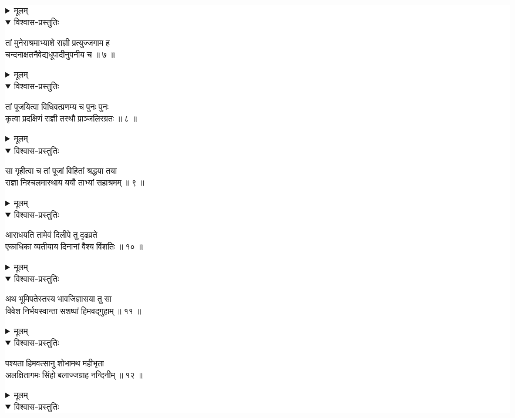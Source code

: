 <details><summary>मूलम्</summary></details>



<details open><summary>विश्वास-प्रस्तुतिः</summary>

तां मुनेराश्रमाभ्याशे राज्ञी प्रत्युज्जगाम ह  
चन्दनाक्षतनैवेद्यधूपादीनुपनीय च ॥ ७ ॥
</details>

<details><summary>मूलम्</summary></details>



<details open><summary>विश्वास-प्रस्तुतिः</summary>

तां पूजयित्वा विधिवत्प्रणम्य च पुनः पुनः  
कृत्वा प्रदक्षिणं राज्ञी तस्थौ प्राञ्जलिरग्रतः ॥ ८ ॥
</details>

<details><summary>मूलम्</summary></details>



<details open><summary>विश्वास-प्रस्तुतिः</summary>

सा गृहीत्वा च तां पूजां विहितां श्रद्धया तया  
राज्ञा निश्चलमास्थाय ययौ ताभ्यां सहाश्रमम् ॥ ९ ॥
</details>

<details><summary>मूलम्</summary></details>



<details open><summary>विश्वास-प्रस्तुतिः</summary>

आराधयति तामेवं दिलीपे तु दृढव्रते  
एकाधिका व्यतीयाय दिनानां वैश्य विंशतिः ॥ १० ॥
</details>

<details><summary>मूलम्</summary></details>



<details open><summary>विश्वास-प्रस्तुतिः</summary>

अथ भूमिपतेस्तस्य भावजिज्ञासया तु सा  
विवेश निर्भयस्वान्ता सशष्पां हिमवद्गुहाम् ॥ ११ ॥
</details>

<details><summary>मूलम्</summary></details>



<details open><summary>विश्वास-प्रस्तुतिः</summary>

पश्यता हिमवत्सानु शोभामथ महीभृता  
अलक्षितागमः सिंहो बलाज्जग्राह नन्दिनीम् ॥ १२ ॥
</details>

<details><summary>मूलम्</summary></details>



<details open><summary>विश्वास-प्रस्तुतिः</summary>
